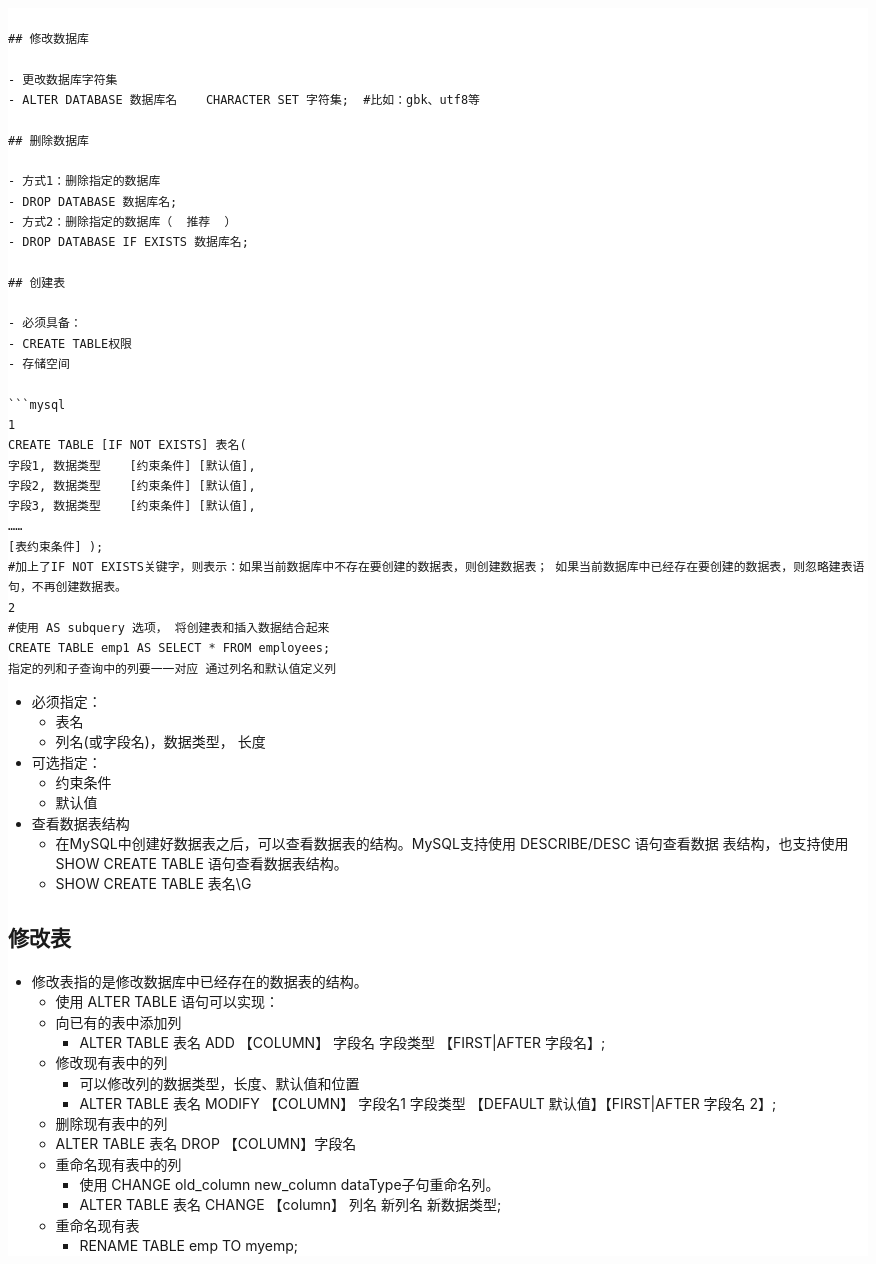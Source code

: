   ```

## 修改数据库

- 更改数据库字符集
  - ALTER DATABASE 数据库名    CHARACTER SET 字符集;  #比如：gbk、utf8等

## 删除数据库

- 方式1：删除指定的数据库
  - DROP DATABASE 数据库名;
- 方式2：删除指定的数据库（  推荐  ）
  - DROP DATABASE IF EXISTS 数据库名;

## 创建表

- 必须具备：
  - CREATE TABLE权限 
  - 存储空间

```mysql
1
CREATE TABLE [IF NOT EXISTS] 表名( 
  字段1, 数据类型    [约束条件] [默认值], 
  字段2, 数据类型    [约束条件] [默认值], 
  字段3, 数据类型    [约束条件] [默认值],
……
[表约束条件] );
#加上了IF NOT EXISTS关键字，则表示：如果当前数据库中不存在要创建的数据表，则创建数据表； 如果当前数据库中已经存在要创建的数据表，则忽略建表语句，不再创建数据表。
2
#使用 AS subquery 选项， 将创建表和插入数据结合起来
CREATE TABLE emp1 AS SELECT * FROM employees;
指定的列和子查询中的列要一一对应 通过列名和默认值定义列
```

- 必须指定：
  - 表名
  - 列名(或字段名)，数据类型， 长度 
- 可选指定：
  - 约束条件 
  - 默认值
- 查看数据表结构
  - 在MySQL中创建好数据表之后，可以查看数据表的结构。MySQL支持使用  DESCRIBE/DESC 语句查看数据 表结构，也支持使用  SHOW CREATE TABLE 语句查看数据表结构。
  - SHOW CREATE TABLE 表名\G

## 修改表

- 修改表指的是修改数据库中已经存在的数据表的结构。
  - 使用 ALTER TABLE 语句可以实现：
  - 向已有的表中添加列 
    - ALTER TABLE 表名    ADD 【COLUMN】    字段名    字段类型    【FIRST|AFTER 字段名】;
  - 修改现有表中的列 
    - 可以修改列的数据类型，长度、默认值和位置
    - ALTER TABLE 表名    MODIFY 【COLUMN】    字段名1 字段类型    【DEFAULT 默认值】【FIRST|AFTER 字段名 2】;
  - 删除现有表中的列 
  - ALTER TABLE 表名    DROP 【COLUMN】字段名
  - 重命名现有表中的列
    - 使用 CHANGE old_column new_column dataType子句重命名列。
    - ALTER TABLE 表名    CHANGE 【column】    列名    新列名    新数据类型;
  - 重命名现有表
    - RENAME TABLE emp TO myemp;
